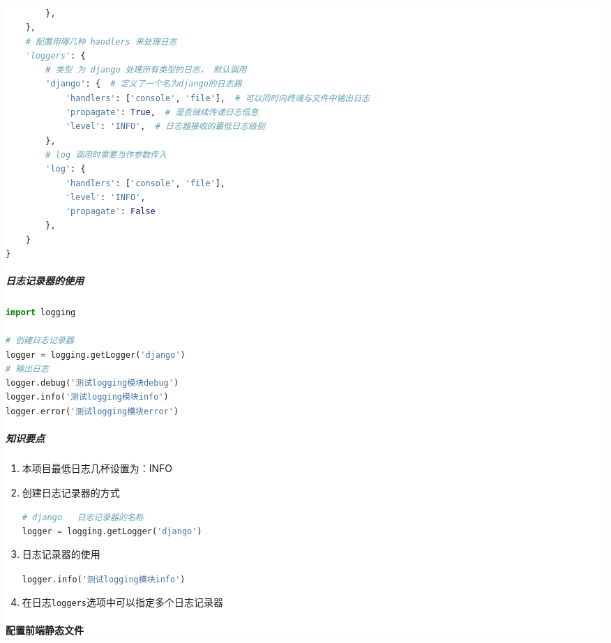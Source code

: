 ~~~Python
        },
    },
    # 配置用哪几种 handlers 来处理日志
    'loggers': {
        # 类型 为 django 处理所有类型的日志， 默认调用
        'django': {  # 定义了一个名为django的日志器
            'handlers': ['console', 'file'],  # 可以同时向终端与文件中输出日志
            'propagate': True,  # 是否继续传递日志信息
            'level': 'INFO',  # 日志器接收的最低日志级别
        },
        # log 调用时需要当作参数传入
        'log': {
            'handlers': ['console', 'file'],
            'level': 'INFO',
            'propagate': False
        },
    }
}
~~~

##### 日志记录器的使用

~~~Python
import logging

# 创建日志记录器
logger = logging.getLogger('django')
# 输出日志
logger.debug('测试logging模块debug')
logger.info('测试logging模块info')
logger.error('测试logging模块error')
~~~

##### 知识要点

1. 本项目最低日志几杯设置为：INFO

2. 创建日志记录器的方式

    ~~~Python
    # django   日志记录器的名称
    logger = logging.getLogger('django')
    ~~~

3. 日志记录器的使用

    ~~~Python
    logger.info('测试logging模块info')
    ~~~

4. 在日志`loggers`选项中可以指定多个日志记录器

#### 配置前端静态文件

